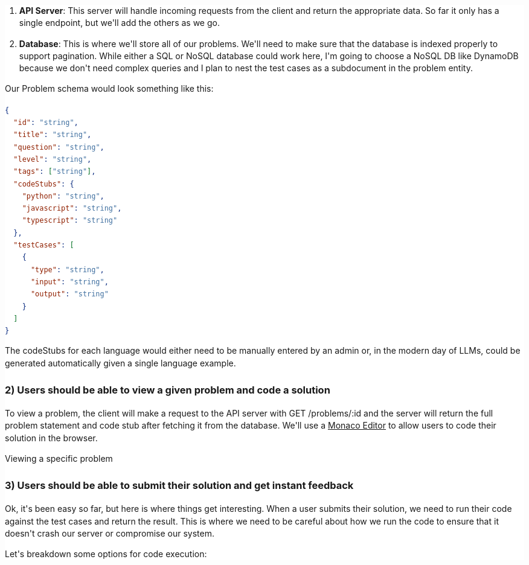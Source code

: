 1. **API Server**: This server will handle incoming requests from the client and return the appropriate data. So far it only has a single endpoint, but we'll add the others as we go.
    
2. **Database**: This is where we'll store all of our problems. We'll need to make sure that the database is indexed properly to support pagination. While either a SQL or NoSQL database could work here, I'm going to choose a NoSQL DB like DynamoDB because we don't need complex queries and I plan to nest the test cases as a subdocument in the problem entity.
    

Our Problem schema would look something like this:

```json
{
  "id": "string",
  "title": "string",
  "question": "string",
  "level": "string",
  "tags": ["string"],
  "codeStubs": {
    "python": "string",
    "javascript": "string",
    "typescript": "string"
  },
  "testCases": [
    {
      "type": "string",
      "input": "string",
      "output": "string"
    }
  ]
}
```

The codeStubs for each language would either need to be manually entered by an admin or, in the modern day of LLMs, could be generated automatically given a single language example.

### 2) Users should be able to view a given problem and code a solution

To view a problem, the client will make a request to the API server with GET /problems/:id and the server will return the full problem statement and code stub after fetching it from the database. We'll use a [Monaco Editor](https://microsoft.github.io/monaco-editor/) to allow users to code their solution in the browser.

Viewing a specific problem

### 3) Users should be able to submit their solution and get instant feedback

Ok, it's been easy so far, but here is where things get interesting. When a user submits their solution, we need to run their code against the test cases and return the result. This is where we need to be careful about how we run the code to ensure that it doesn't crash our server or compromise our system.

Let's breakdown some options for code execution:
